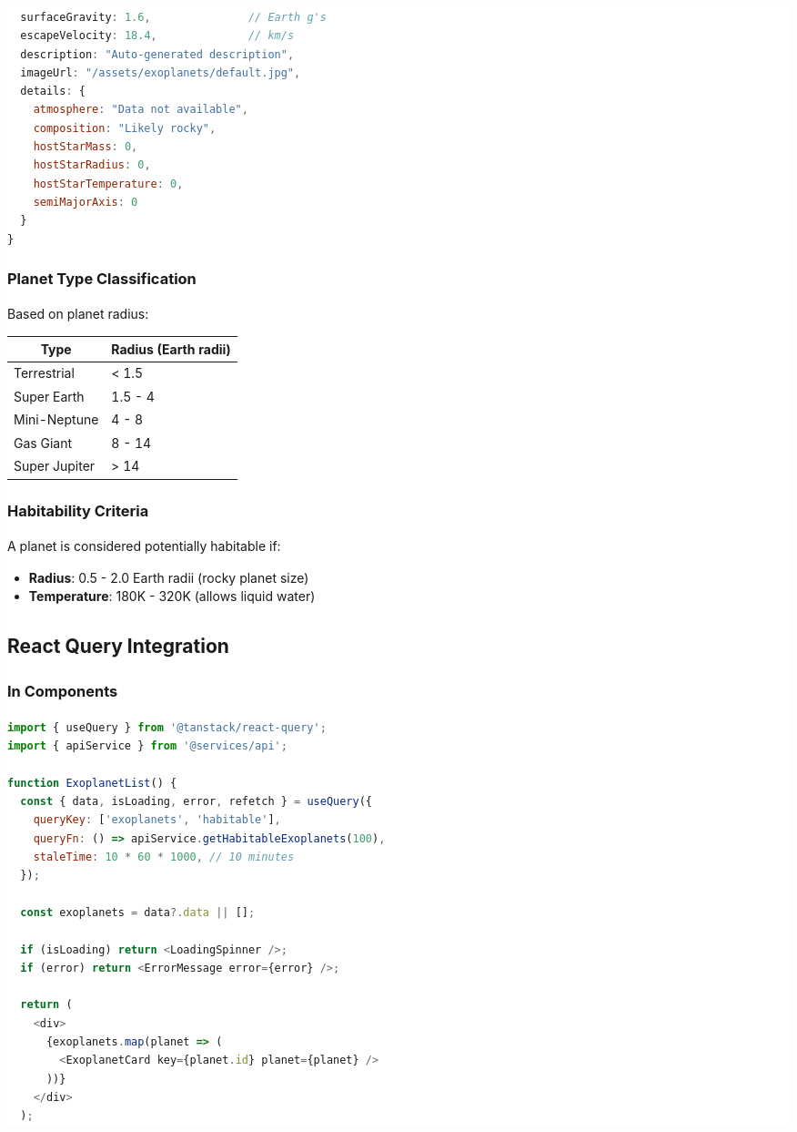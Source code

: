 ```javascript
  surfaceGravity: 1.6,               // Earth g's
  escapeVelocity: 18.4,              // km/s
  description: "Auto-generated description",
  imageUrl: "/assets/exoplanets/default.jpg",
  details: {
    atmosphere: "Data not available",
    composition: "Likely rocky",
    hostStarMass: 0,
    hostStarRadius: 0,
    hostStarTemperature: 0,
    semiMajorAxis: 0
  }
}
```

### Planet Type Classification

Based on planet radius:

| Type | Radius (Earth radii) |
|------|---------------------|
| Terrestrial | < 1.5 |
| Super Earth | 1.5 - 4 |
| Mini-Neptune | 4 - 8 |
| Gas Giant | 8 - 14 |
| Super Jupiter | > 14 |

### Habitability Criteria

A planet is considered potentially habitable if:
- **Radius**: 0.5 - 2.0 Earth radii (rocky planet size)
- **Temperature**: 180K - 320K (allows liquid water)

## React Query Integration

### In Components

```javascript
import { useQuery } from '@tanstack/react-query';
import { apiService } from '@services/api';

function ExoplanetList() {
  const { data, isLoading, error, refetch } = useQuery({
    queryKey: ['exoplanets', 'habitable'],
    queryFn: () => apiService.getHabitableExoplanets(100),
    staleTime: 10 * 60 * 1000, // 10 minutes
  });

  const exoplanets = data?.data || [];

  if (isLoading) return <LoadingSpinner />;
  if (error) return <ErrorMessage error={error} />;

  return (
    <div>
      {exoplanets.map(planet => (
        <ExoplanetCard key={planet.id} planet={planet} />
      ))}
    </div>
  );
```